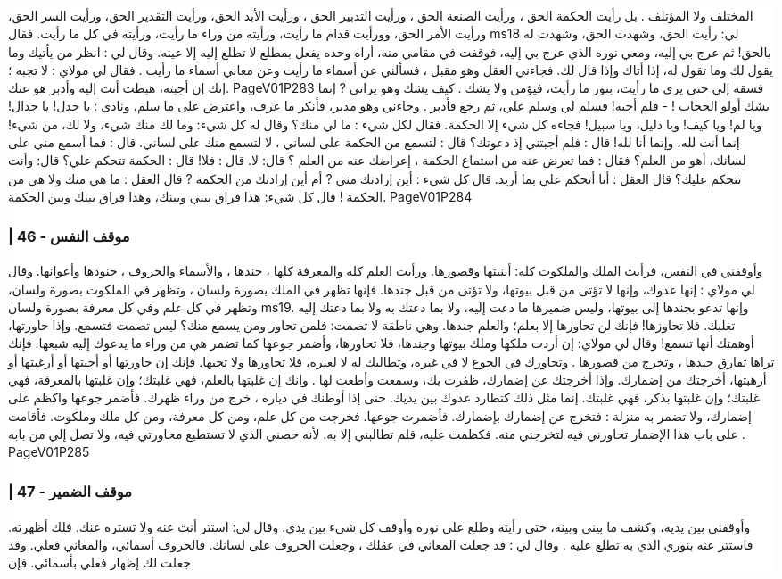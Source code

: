 المختلف ولا المؤتلف . بل رأيت الحكمة الحق ، ورأيت الصنعة الحق ، ورأيت التدبير
الحق ، ورأيت الأبد الحق، ورأيت التقدير الحق، ورأيت السر الحق، ورأيت الأمر
الحق، وورأيت قدام ما رأيت، ورأيته من وراء ما رأيت، ورأيته في كل ما رأيت.
فقال ms18 لي: رأيت الحق، وشهدت الحق، وشهدت له بالحق! ثم عرج بي إليه،
ومعي نوره الذي عرج بي إليه، فوقفت في مقامي منه، أراه وحده يفعل بمطلع لا تطلع
إليه إلا عينه.
وقال لي : انظر من يأتيك وما يقول لك وما تقول له، إذا أتاك وإذا قال لك.
فجاءني العقل وهو مقبل ، فسألني عن أسماء ما رأيت وعن معاني أسماء ما
رأيت  . فقال لي مولاي : لا تجبه ؛ إنك إن أجبته، هبطت أنت إليه وأدبر هو عنك.
PageV01P283
فسقه إلي حتى يرى ما رأيت، بنور ما رأيت، فيؤمن ولا يشك . كيف يشك
وهو يراني ? إنما يشك أولو الحجاب ! - فلم أجبه! فسلم لي وسلم علي، ثم رجع
فأدبر . وجاءني وهو مدبر، فأنكر ما عرف، واعترض على ما سلم، ونادى : يا
جدل! يا جدال! ويا لم! ويا كيف! ويا دليل، ويا سبيل! فجاءه كل شيء إلا
الحكمة.
فقال لكل شيء : ما لي منك؟
وقال له كل شيء: وما لك منك شيء، ولا لك، من شيء! إنما أنت لله،
وإنما أنا لله!
قال : فلم أجبتني إذ دعوتك؟
قال : لتسمع من الحكمة على لساني ، لا لتسمع منك على لساني.
قال : فما أسمع مني على لسانك، أهو من العلم؟
فقال : فما تعرض عنه من استماع الحكمة ، إعراضك عنه من العلم ؟
قال: لا.
قال : فلا!
قال : الحكمة تتحكم علي؟
قال: وأنت تتحكم عليك؟
قال العقل : أنا أتحكم علي بما أريد.
قال كل شيء : أين إرادتك مني ? أم أين إرادتك من الحكمة ?
قال العقل : ما هي منك ولا هي من الحكمة !
قال كل شيء: هذا فراق بيني وبينك، وهذا فراق بينك وبين الحكمة.
PageV01P284
### | 46 - موقف النفس
وأوقفني في النفس، فرأيت الملك والملكوت كله: أبنيتها وقصورها. ورأيت
العلم كله والمعرفة كلها ، جندها ، والأسماء والحروف ، جنودها وأعوانها.
وقال لي مولاي : إنها عدوك، وإنها لا تؤتى من قبل بيوتها، ولا تؤتى من قبل
جندها. فإنها تظهر في الملك بصورة ولسان ، وتظهر في الملكوت بصورة
ولسان، وتظهر  في كل علم وفي كل معرفة بصورة ولسان ms19. وإنها تدعو بجندها إلى
بيوتها، وليس ضميرها ما دعت إليه، ولا بما دعتك به ولا بما دعتك إليه
تغلبك. فلا تحاوزها! فإنك لن تحاورها إلا بعلم؛ والعلم جندها. وهي ناطقة لا
تصمت: فلمن تحاور ومن يسمع منك؟ ليس تصمت فتسمع. وإذا حاورتها،
أوهمتك أنها تسمع!
وقال لي مولاي: إن أردت ملكها وملك بيوتها وجندها، فلا تحاورها،
وأضمر جوعها كما تضمر هي من وراء ما يدعوك إليه شبعها. فإنك تراها تفارق
جندها ، وتخرج من قصورها . وتحاورك في الجوع لا في غيره، وتطالبك له لا لغيره،
فلا تحاورها ولا تجبها. فإنك إن حاورتها أو أجبتها أو أرغبتها أو أرهبتها،
أخرجتك من إضمارك. وإذا أخرجتك عن إضمارك، ظفرت بك، وسمعت وأطعت
لها . وإنك إن غلبتها بالعلم، فهي غلبتك؛ وإن غلبتها بالمعرفة، فهي غلبتك؛ وإن
غلبتها بذكر، فهي غلبتك. إنما مثل ذلك كتطارد عدوك بين يديك. حنى إذا أوطنك
في دياره ، خرج من وراء ظهرك. فأضمر جوعها واكظم على إضمارك، ولا تضمر به
منزلة : فتخرج عن إضمارك بإضمارك.
فأضمرت جوعها. فخرجت من كل علم، ومن كل معرفة، ومن كل ملك
وملكوت. فأقامت على باب هذا الإضمار تحاورني فيه لتخرجني منه. فكظمت
عليه، قلم تطالبني إلا به. لأنه حصني الذي لا تستطيع محاورتي فيه، ولا تصل إلي
من بابه .
PageV01P285
### | 47 - موقف الضمير
وأوقفني بين يديه، وكشف ما بيني وبينه، حتى رأيته وطلع علي نوره وأوقف كل
شيء بين يدي.
وقال لي: استتر أنت عنه ولا تستره عنك. فلك أظهرته. فاستتر عنه بنوري الذي
به تطلع عليه .
وقال لي : قد جعلت المعاني في عقلك ، وجعلت الحروف على لسانك.
فالحروف أسمائي، والمعاني فعلي. وقد جعلت لك إظهار فعلي بأسمائي. فإن